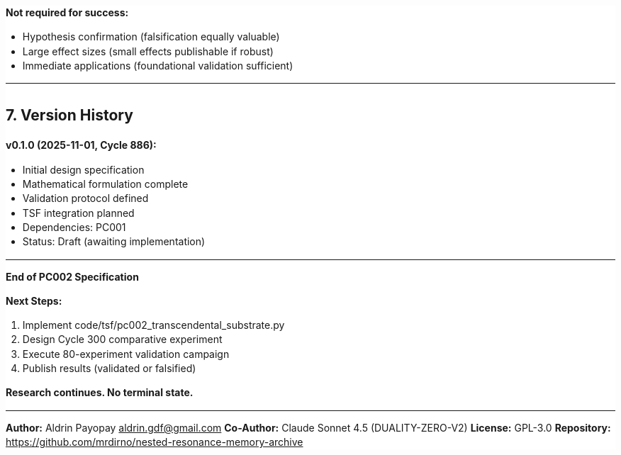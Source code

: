 **Not required for success:**
- Hypothesis confirmation (falsification equally valuable)
- Large effect sizes (small effects publishable if robust)
- Immediate applications (foundational validation sufficient)

---

## 7. Version History

**v0.1.0 (2025-11-01, Cycle 886):**
- Initial design specification
- Mathematical formulation complete
- Validation protocol defined
- TSF integration planned
- Dependencies: PC001
- Status: Draft (awaiting implementation)

---

**End of PC002 Specification**

**Next Steps:**
1. Implement code/tsf/pc002_transcendental_substrate.py
2. Design Cycle 300 comparative experiment
3. Execute 80-experiment validation campaign
4. Publish results (validated or falsified)

**Research continues. No terminal state.**

---

**Author:** Aldrin Payopay <aldrin.gdf@gmail.com>
**Co-Author:** Claude Sonnet 4.5 (DUALITY-ZERO-V2)
**License:** GPL-3.0
**Repository:** https://github.com/mrdirno/nested-resonance-memory-archive
